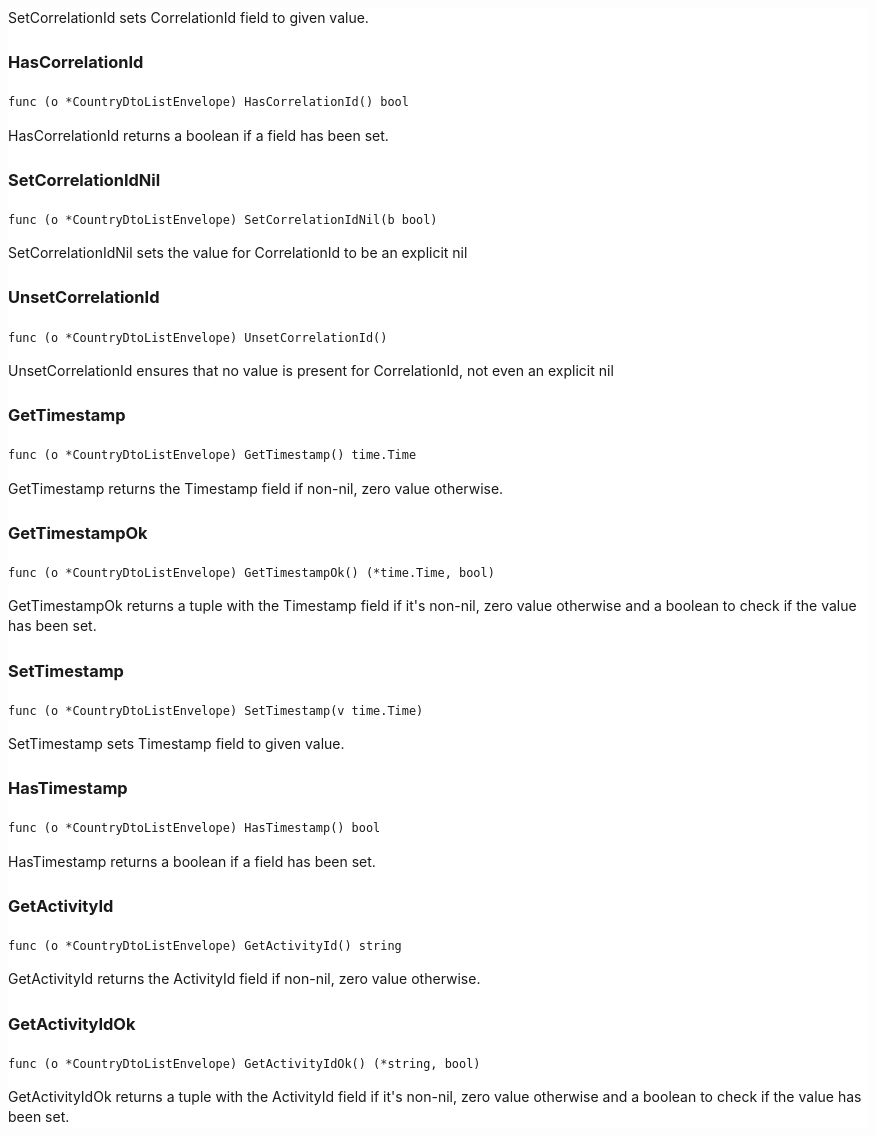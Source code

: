 SetCorrelationId sets CorrelationId field to given value.

### HasCorrelationId

`func (o *CountryDtoListEnvelope) HasCorrelationId() bool`

HasCorrelationId returns a boolean if a field has been set.

### SetCorrelationIdNil

`func (o *CountryDtoListEnvelope) SetCorrelationIdNil(b bool)`

 SetCorrelationIdNil sets the value for CorrelationId to be an explicit nil

### UnsetCorrelationId
`func (o *CountryDtoListEnvelope) UnsetCorrelationId()`

UnsetCorrelationId ensures that no value is present for CorrelationId, not even an explicit nil
### GetTimestamp

`func (o *CountryDtoListEnvelope) GetTimestamp() time.Time`

GetTimestamp returns the Timestamp field if non-nil, zero value otherwise.

### GetTimestampOk

`func (o *CountryDtoListEnvelope) GetTimestampOk() (*time.Time, bool)`

GetTimestampOk returns a tuple with the Timestamp field if it's non-nil, zero value otherwise
and a boolean to check if the value has been set.

### SetTimestamp

`func (o *CountryDtoListEnvelope) SetTimestamp(v time.Time)`

SetTimestamp sets Timestamp field to given value.

### HasTimestamp

`func (o *CountryDtoListEnvelope) HasTimestamp() bool`

HasTimestamp returns a boolean if a field has been set.

### GetActivityId

`func (o *CountryDtoListEnvelope) GetActivityId() string`

GetActivityId returns the ActivityId field if non-nil, zero value otherwise.

### GetActivityIdOk

`func (o *CountryDtoListEnvelope) GetActivityIdOk() (*string, bool)`

GetActivityIdOk returns a tuple with the ActivityId field if it's non-nil, zero value otherwise
and a boolean to check if the value has been set.
